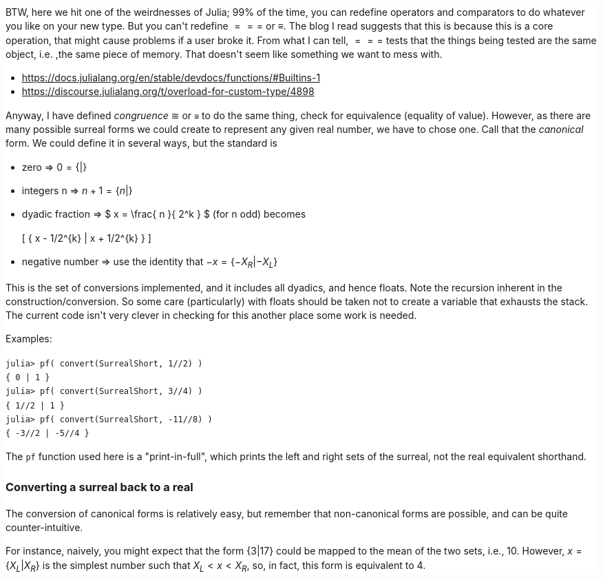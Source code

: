BTW, here we hit one of the weirdnesses of Julia; 99\% of the time,
you can redefine operators and comparators to do whatever you like on
your new type. But you can't redefine $===$ or $\equiv$. The blog I
read suggests that this is because this is a core operation, that
might cause problems if a user broke it. From what I can tell, $===$
tests that the things being tested are the same object, i.e. ,the same
piece of memory. That doesn't seem like something we want to mess
with. 

 + https://docs.julialang.org/en/stable/devdocs/functions/#Builtins-1
 + https://discourse.julialang.org/t/overload-for-custom-type/4898

Anyway, I have defined *congruence* $\cong$ or `≅` to do the same
thing, check for equivalence (equality of value). However, as there
are many possible surreal forms we could create to represent any given
real number, we have to chose one. Call that the *canonical* form. We
could define it in several ways, but the standard is

+ zero => $0 = \{ | \}$

+ integers n => $n+1 = \{ n | \}$

+ dyadic fraction => $ x = \frac{ n }{ 2^k } $ (for n odd) becomes

     \[  \{ x - 1/2^{k} | x + 1/2^{k} \} \]

+ negative number => use the identity that $-x = \{-X_R | -X_L\}$

This is the set of conversions implemented, and it includes all
dyadics, and hence floats. Note the recursion inherent in the
construction/conversion. So some care (particularly) with floats
should be taken not to create a variable that exhausts the stack. The
current code isn't very clever in checking for this another place some
work is needed. 

Examples:

    julia> pf( convert(SurrealShort, 1//2) )
    { 0 | 1 }
    julia> pf( convert(SurrealShort, 3//4) )
    { 1//2 | 1 } 
    julia> pf( convert(SurrealShort, -11//8) )
    { -3//2 | -5//4 }

The `pf` function used here is a "print-in-full", which prints the
left and right sets of the surreal, not the real equivalent
shorthand. 

### Converting a surreal back to a real

The conversion of canonical forms is relatively easy, but remember
that non-canonical forms are possible, and can be quite
counter-intuitive. 

For instance, naively, you might expect that the form $\{ 3 |
17 \}$ could be mapped to the mean of the two sets, i.e., 10.
However, $x = \{ X_L | X_R \}$ is the simplest number such that
$X_L < x < X_R$, so, in fact, this form is equivalent to 4.
